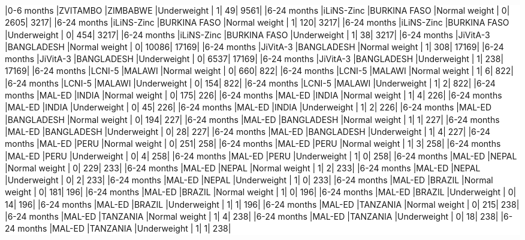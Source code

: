 |0-6 months  |ZVITAMBO       |ZIMBABWE     |Underweight   |            1|     49|  9561|
|6-24 months |iLiNS-Zinc     |BURKINA FASO |Normal weight |            0|   2605|  3217|
|6-24 months |iLiNS-Zinc     |BURKINA FASO |Normal weight |            1|    120|  3217|
|6-24 months |iLiNS-Zinc     |BURKINA FASO |Underweight   |            0|    454|  3217|
|6-24 months |iLiNS-Zinc     |BURKINA FASO |Underweight   |            1|     38|  3217|
|6-24 months |JiVitA-3       |BANGLADESH   |Normal weight |            0|  10086| 17169|
|6-24 months |JiVitA-3       |BANGLADESH   |Normal weight |            1|    308| 17169|
|6-24 months |JiVitA-3       |BANGLADESH   |Underweight   |            0|   6537| 17169|
|6-24 months |JiVitA-3       |BANGLADESH   |Underweight   |            1|    238| 17169|
|6-24 months |LCNI-5         |MALAWI       |Normal weight |            0|    660|   822|
|6-24 months |LCNI-5         |MALAWI       |Normal weight |            1|      6|   822|
|6-24 months |LCNI-5         |MALAWI       |Underweight   |            0|    154|   822|
|6-24 months |LCNI-5         |MALAWI       |Underweight   |            1|      2|   822|
|6-24 months |MAL-ED         |INDIA        |Normal weight |            0|    175|   226|
|6-24 months |MAL-ED         |INDIA        |Normal weight |            1|      4|   226|
|6-24 months |MAL-ED         |INDIA        |Underweight   |            0|     45|   226|
|6-24 months |MAL-ED         |INDIA        |Underweight   |            1|      2|   226|
|6-24 months |MAL-ED         |BANGLADESH   |Normal weight |            0|    194|   227|
|6-24 months |MAL-ED         |BANGLADESH   |Normal weight |            1|      1|   227|
|6-24 months |MAL-ED         |BANGLADESH   |Underweight   |            0|     28|   227|
|6-24 months |MAL-ED         |BANGLADESH   |Underweight   |            1|      4|   227|
|6-24 months |MAL-ED         |PERU         |Normal weight |            0|    251|   258|
|6-24 months |MAL-ED         |PERU         |Normal weight |            1|      3|   258|
|6-24 months |MAL-ED         |PERU         |Underweight   |            0|      4|   258|
|6-24 months |MAL-ED         |PERU         |Underweight   |            1|      0|   258|
|6-24 months |MAL-ED         |NEPAL        |Normal weight |            0|    229|   233|
|6-24 months |MAL-ED         |NEPAL        |Normal weight |            1|      2|   233|
|6-24 months |MAL-ED         |NEPAL        |Underweight   |            0|      2|   233|
|6-24 months |MAL-ED         |NEPAL        |Underweight   |            1|      0|   233|
|6-24 months |MAL-ED         |BRAZIL       |Normal weight |            0|    181|   196|
|6-24 months |MAL-ED         |BRAZIL       |Normal weight |            1|      0|   196|
|6-24 months |MAL-ED         |BRAZIL       |Underweight   |            0|     14|   196|
|6-24 months |MAL-ED         |BRAZIL       |Underweight   |            1|      1|   196|
|6-24 months |MAL-ED         |TANZANIA     |Normal weight |            0|    215|   238|
|6-24 months |MAL-ED         |TANZANIA     |Normal weight |            1|      4|   238|
|6-24 months |MAL-ED         |TANZANIA     |Underweight   |            0|     18|   238|
|6-24 months |MAL-ED         |TANZANIA     |Underweight   |            1|      1|   238|